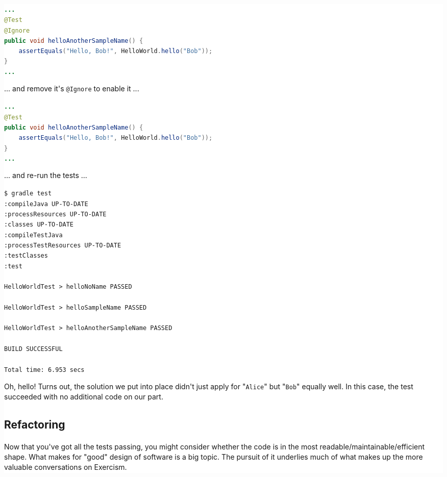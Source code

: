 ```java
...
@Test
@Ignore
public void helloAnotherSampleName() {
    assertEquals("Hello, Bob!", HelloWorld.hello("Bob"));
}
...
```

... and remove it's `@Ignore` to enable it ...

```java
...
@Test
public void helloAnotherSampleName() {
    assertEquals("Hello, Bob!", HelloWorld.hello("Bob"));
}
...
```

... and re-run the tests ...

```
$ gradle test
:compileJava UP-TO-DATE
:processResources UP-TO-DATE
:classes UP-TO-DATE
:compileTestJava
:processTestResources UP-TO-DATE
:testClasses
:test

HelloWorldTest > helloNoName PASSED

HelloWorldTest > helloSampleName PASSED

HelloWorldTest > helloAnotherSampleName PASSED

BUILD SUCCESSFUL

Total time: 6.953 secs
```

Oh, hello!  Turns out, the solution we put into place didn't just apply for
"`Alice`" but "`Bob`" equally well.  In this case, the test succeeded with
no additional code on our part.



## Refactoring

Now that you've got all the tests passing, you might consider whether
the code is in the most readable/maintainable/efficient shape.  What makes
for "good" design of software is a big topic.  The pursuit of it underlies
much of what makes up the more valuable conversations on Exercism.
